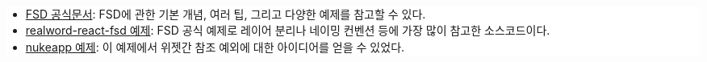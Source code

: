 - [FSD 공식문서](https://feature-sliced.design/): FSD에 관한 기본 개념, 여러 팁, 그리고 다양한 예제를 참고할 수 있다.
- [realword-react-fsd 예제](https://github.com/yurisldk/realworld-react-fsd): FSD 공식 예제로 레이어 분리나 네이밍 컨벤션 등에 가장 많이 참고한 소스코드이다.
- [nukeapp 예제](https://github.com/noveogroup-amorgunov/nukeapp): 이 예제에서 위젯간 참조 예외에 대한 아이디어를 얻을 수 있었다.
